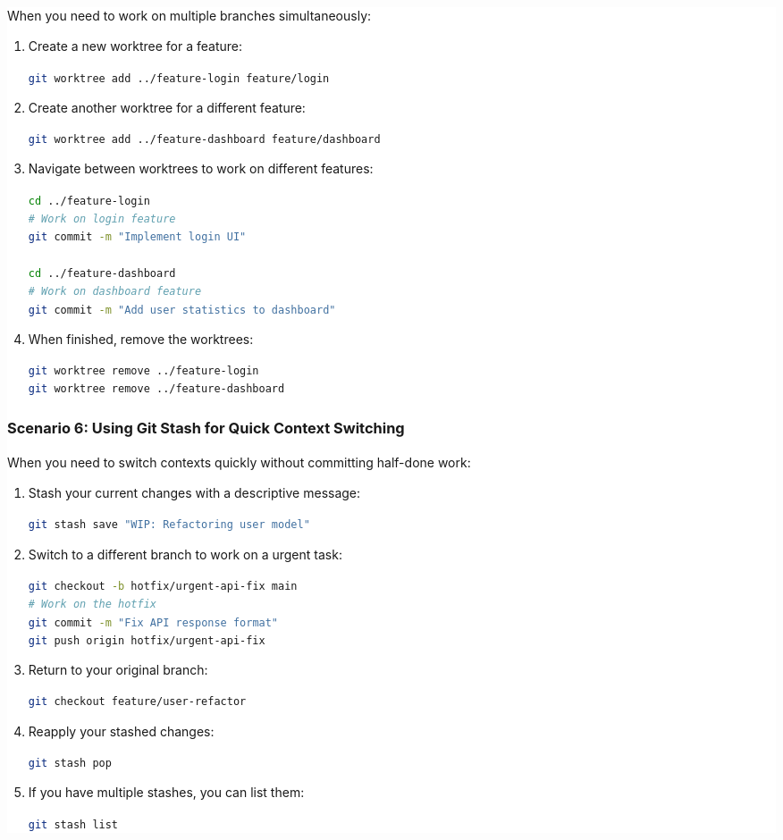 When you need to work on multiple branches simultaneously:

1. Create a new worktree for a feature:
   ```bash
   git worktree add ../feature-login feature/login
   ```

2. Create another worktree for a different feature:
   ```bash
   git worktree add ../feature-dashboard feature/dashboard
   ```

3. Navigate between worktrees to work on different features:
   ```bash
   cd ../feature-login
   # Work on login feature
   git commit -m "Implement login UI"

   cd ../feature-dashboard
   # Work on dashboard feature
   git commit -m "Add user statistics to dashboard"
   ```

4. When finished, remove the worktrees:
   ```bash
   git worktree remove ../feature-login
   git worktree remove ../feature-dashboard
   ```

### Scenario 6: Using Git Stash for Quick Context Switching

When you need to switch contexts quickly without committing half-done work:

1. Stash your current changes with a descriptive message:
   ```bash
   git stash save "WIP: Refactoring user model"
   ```

2. Switch to a different branch to work on a urgent task:
   ```bash
   git checkout -b hotfix/urgent-api-fix main
   # Work on the hotfix
   git commit -m "Fix API response format"
   git push origin hotfix/urgent-api-fix
   ```

3. Return to your original branch:
   ```bash
   git checkout feature/user-refactor
   ```

4. Reapply your stashed changes:
   ```bash
   git stash pop
   ```

5. If you have multiple stashes, you can list them:
   ```bash
   git stash list
   ```
